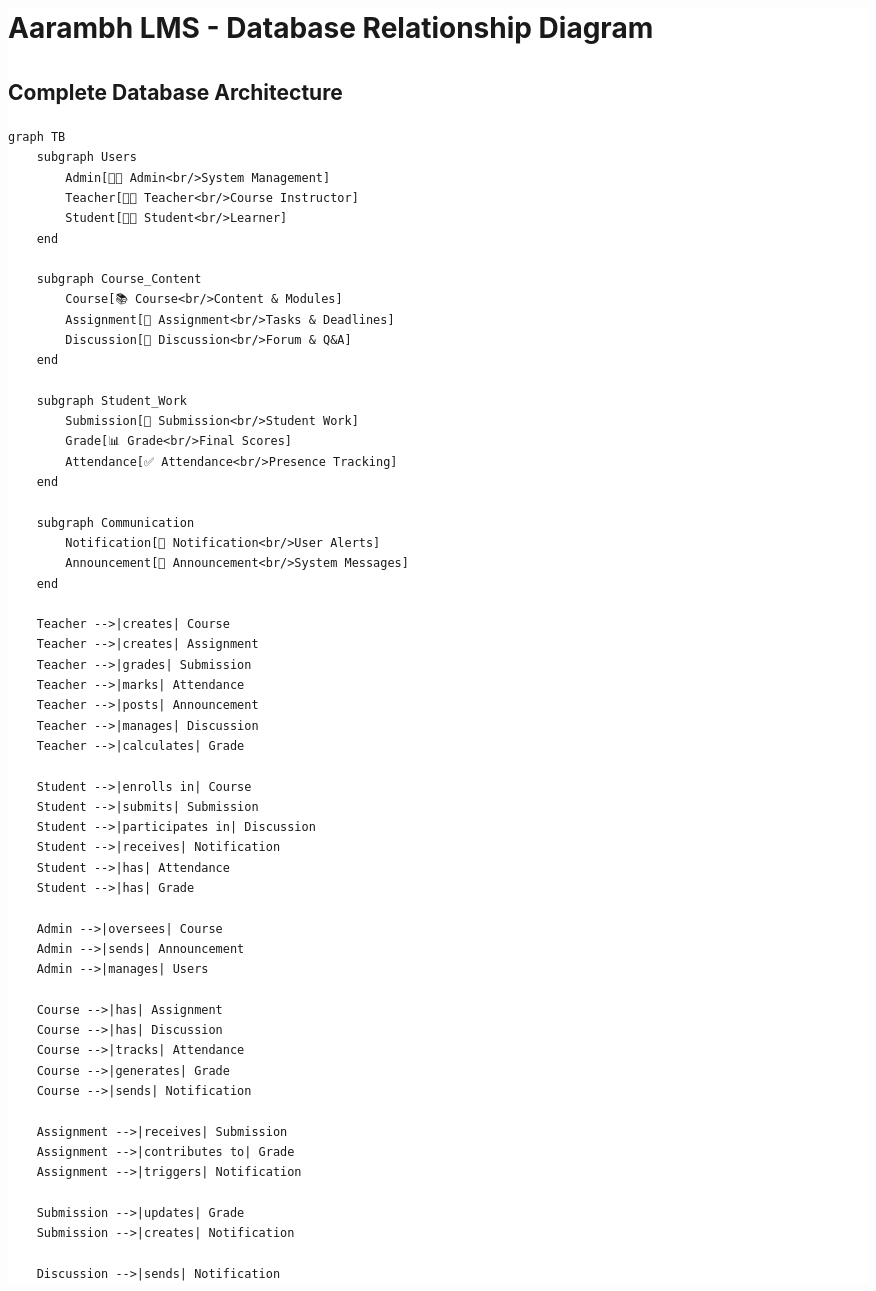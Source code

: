 # Aarambh LMS - Database Relationship Diagram

## Complete Database Architecture

```mermaid
graph TB
    subgraph Users
        Admin[👨‍💼 Admin<br/>System Management]
        Teacher[👩‍🏫 Teacher<br/>Course Instructor]
        Student[👨‍🎓 Student<br/>Learner]
    end
    
    subgraph Course_Content
        Course[📚 Course<br/>Content & Modules]
        Assignment[📝 Assignment<br/>Tasks & Deadlines]
        Discussion[💬 Discussion<br/>Forum & Q&A]
    end
    
    subgraph Student_Work
        Submission[📄 Submission<br/>Student Work]
        Grade[📊 Grade<br/>Final Scores]
        Attendance[✅ Attendance<br/>Presence Tracking]
    end
    
    subgraph Communication
        Notification[🔔 Notification<br/>User Alerts]
        Announcement[📢 Announcement<br/>System Messages]
    end
    
    Teacher -->|creates| Course
    Teacher -->|creates| Assignment
    Teacher -->|grades| Submission
    Teacher -->|marks| Attendance
    Teacher -->|posts| Announcement
    Teacher -->|manages| Discussion
    Teacher -->|calculates| Grade
    
    Student -->|enrolls in| Course
    Student -->|submits| Submission
    Student -->|participates in| Discussion
    Student -->|receives| Notification
    Student -->|has| Attendance
    Student -->|has| Grade
    
    Admin -->|oversees| Course
    Admin -->|sends| Announcement
    Admin -->|manages| Users
    
    Course -->|has| Assignment
    Course -->|has| Discussion
    Course -->|tracks| Attendance
    Course -->|generates| Grade
    Course -->|sends| Notification
    
    Assignment -->|receives| Submission
    Assignment -->|contributes to| Grade
    Assignment -->|triggers| Notification
    
    Submission -->|updates| Grade
    Submission -->|creates| Notification
    
    Discussion -->|sends| Notification
```